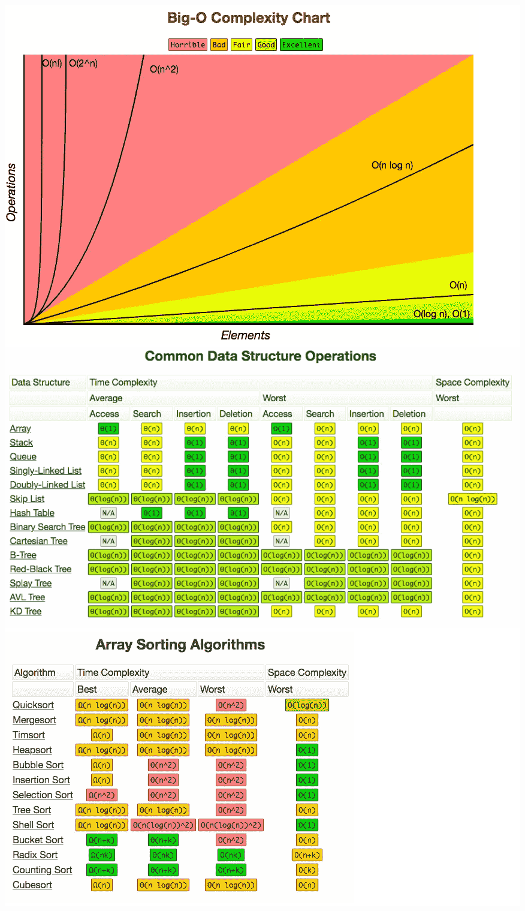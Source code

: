 ![](img/cee60e87d06cafeb3867552baf0f6b92.png)![](img/41937dcc4e9d92813c0867550dc1d34d.png)![](img/2919f9c14950c8b706f8ed17160b86ff.png)